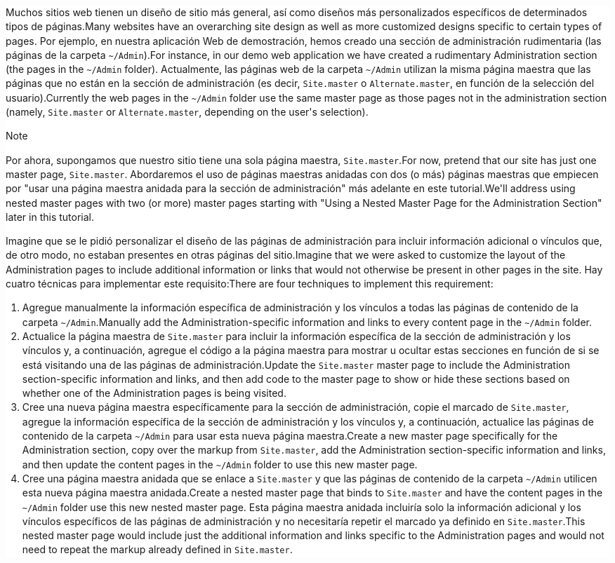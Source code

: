 <span data-ttu-id="3a7c4-135">Muchos sitios web tienen un diseño de sitio más general, así como diseños más personalizados específicos de determinados tipos de páginas.</span><span class="sxs-lookup"><span data-stu-id="3a7c4-135">Many websites have an overarching site design as well as more customized designs specific to certain types of pages.</span></span> <span data-ttu-id="3a7c4-136">Por ejemplo, en nuestra aplicación Web de demostración, hemos creado una sección de administración rudimentaria (las páginas de la carpeta `~/Admin`).</span><span class="sxs-lookup"><span data-stu-id="3a7c4-136">For instance, in our demo web application we have created a rudimentary Administration section (the pages in the `~/Admin` folder).</span></span> <span data-ttu-id="3a7c4-137">Actualmente, las páginas web de la carpeta `~/Admin` utilizan la misma página maestra que las páginas que no están en la sección de administración (es decir, `Site.master` o `Alternate.master`, en función de la selección del usuario).</span><span class="sxs-lookup"><span data-stu-id="3a7c4-137">Currently the web pages in the `~/Admin` folder use the same master page as those pages not in the administration section (namely, `Site.master` or `Alternate.master`, depending on the user's selection).</span></span>

> [!NOTE]
> <span data-ttu-id="3a7c4-138">Por ahora, supongamos que nuestro sitio tiene una sola página maestra, `Site.master`.</span><span class="sxs-lookup"><span data-stu-id="3a7c4-138">For now, pretend that our site has just one master page, `Site.master`.</span></span> <span data-ttu-id="3a7c4-139">Abordaremos el uso de páginas maestras anidadas con dos (o más) páginas maestras que empiecen por "usar una página maestra anidada para la sección de administración" más adelante en este tutorial.</span><span class="sxs-lookup"><span data-stu-id="3a7c4-139">We'll address using nested master pages with two (or more) master pages starting with "Using a Nested Master Page for the Administration Section" later in this tutorial.</span></span>

<span data-ttu-id="3a7c4-140">Imagine que se le pidió personalizar el diseño de las páginas de administración para incluir información adicional o vínculos que, de otro modo, no estaban presentes en otras páginas del sitio.</span><span class="sxs-lookup"><span data-stu-id="3a7c4-140">Imagine that we were asked to customize the layout of the Administration pages to include additional information or links that would not otherwise be present in other pages in the site.</span></span> <span data-ttu-id="3a7c4-141">Hay cuatro técnicas para implementar este requisito:</span><span class="sxs-lookup"><span data-stu-id="3a7c4-141">There are four techniques to implement this requirement:</span></span>

1. <span data-ttu-id="3a7c4-142">Agregue manualmente la información específica de administración y los vínculos a todas las páginas de contenido de la carpeta `~/Admin`.</span><span class="sxs-lookup"><span data-stu-id="3a7c4-142">Manually add the Administration-specific information and links to every content page in the `~/Admin` folder.</span></span>
2. <span data-ttu-id="3a7c4-143">Actualice la página maestra de `Site.master` para incluir la información específica de la sección de administración y los vínculos y, a continuación, agregue el código a la página maestra para mostrar u ocultar estas secciones en función de si se está visitando una de las páginas de administración.</span><span class="sxs-lookup"><span data-stu-id="3a7c4-143">Update the `Site.master` master page to include the Administration section-specific information and links, and then add code to the master page to show or hide these sections based on whether one of the Administration pages is being visited.</span></span>
3. <span data-ttu-id="3a7c4-144">Cree una nueva página maestra específicamente para la sección de administración, copie el marcado de `Site.master`, agregue la información específica de la sección de administración y los vínculos y, a continuación, actualice las páginas de contenido de la carpeta `~/Admin` para usar esta nueva página maestra.</span><span class="sxs-lookup"><span data-stu-id="3a7c4-144">Create a new master page specifically for the Administration section, copy over the markup from `Site.master`, add the Administration section-specific information and links, and then update the content pages in the `~/Admin` folder to use this new master page.</span></span>
4. <span data-ttu-id="3a7c4-145">Cree una página maestra anidada que se enlace a `Site.master` y que las páginas de contenido de la carpeta `~/Admin` utilicen esta nueva página maestra anidada.</span><span class="sxs-lookup"><span data-stu-id="3a7c4-145">Create a nested master page that binds to `Site.master` and have the content pages in the `~/Admin` folder use this new nested master page.</span></span> <span data-ttu-id="3a7c4-146">Esta página maestra anidada incluiría solo la información adicional y los vínculos específicos de las páginas de administración y no necesitaría repetir el marcado ya definido en `Site.master`.</span><span class="sxs-lookup"><span data-stu-id="3a7c4-146">This nested master page would include just the additional information and links specific to the Administration pages and would not need to repeat the markup already defined in `Site.master`.</span></span>
